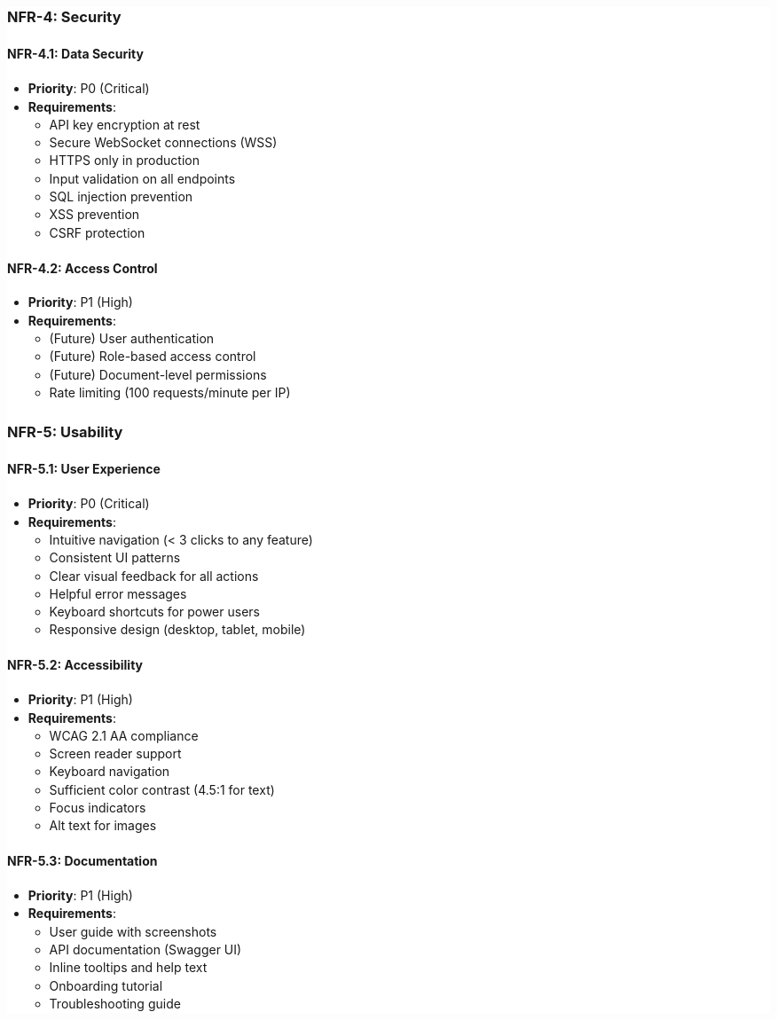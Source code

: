 ### NFR-4: Security

#### NFR-4.1: Data Security
- **Priority**: P0 (Critical)
- **Requirements**:
  - API key encryption at rest
  - Secure WebSocket connections (WSS)
  - HTTPS only in production
  - Input validation on all endpoints
  - SQL injection prevention
  - XSS prevention
  - CSRF protection

#### NFR-4.2: Access Control
- **Priority**: P1 (High)
- **Requirements**:
  - (Future) User authentication
  - (Future) Role-based access control
  - (Future) Document-level permissions
  - Rate limiting (100 requests/minute per IP)

### NFR-5: Usability

#### NFR-5.1: User Experience
- **Priority**: P0 (Critical)
- **Requirements**:
  - Intuitive navigation (< 3 clicks to any feature)
  - Consistent UI patterns
  - Clear visual feedback for all actions
  - Helpful error messages
  - Keyboard shortcuts for power users
  - Responsive design (desktop, tablet, mobile)

#### NFR-5.2: Accessibility
- **Priority**: P1 (High)
- **Requirements**:
  - WCAG 2.1 AA compliance
  - Screen reader support
  - Keyboard navigation
  - Sufficient color contrast (4.5:1 for text)
  - Focus indicators
  - Alt text for images

#### NFR-5.3: Documentation
- **Priority**: P1 (High)
- **Requirements**:
  - User guide with screenshots
  - API documentation (Swagger UI)
  - Inline tooltips and help text
  - Onboarding tutorial
  - Troubleshooting guide
